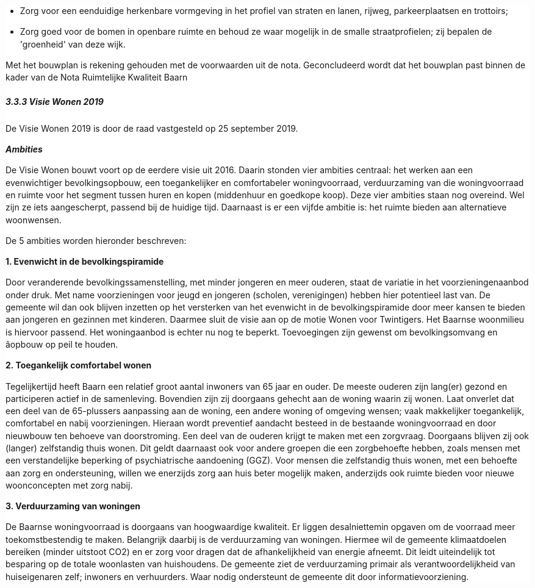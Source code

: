* Zorg voor een eenduidige herkenbare vormgeving in het profiel van straten en lanen, rijweg, parkeerplaatsen en trottoirs;

* Zorg goed voor de bomen in openbare ruimte en behoud ze waar mogelijk in de smalle straatprofielen; zij bepalen de 'groenheid' van deze wijk.

Met het bouwplan is rekening gehouden met de voorwaarden uit de nota. Geconcludeerd wordt dat het bouwplan past binnen de kader van de Nota Ruimtelijke Kwaliteit Baarn

##### 3\.3\.3 Visie Wonen 2019

De Visie Wonen 2019 is door de raad vastgesteld op 25 september 2019\.

***Ambities***

De Visie Wonen bouwt voort op de eerdere visie uit 2016\. Daarin stonden vier ambities centraal: het werken aan een evenwichtiger bevolkingsopbouw, een toegankelijker en comfortabeler woningvoorraad, verduurzaming van die woningvoorraad en ruimte voor het segment tussen huren en kopen (middenhuur en goedkope koop). Deze vier ambities staan nog overeind. Wel zijn ze iets aangescherpt, passend bij de huidige tijd. Daarnaast is er een vijfde ambitie is: het ruimte bieden aan alternatieve woonwensen.

De 5 ambities worden hieronder beschreven:

**1\. Evenwicht in de bevolkingspiramide**

Door veranderende bevolkingssamenstelling, met minder jongeren en meer ouderen, staat de variatie in het voorzieningenaanbod onder druk. Met name voorzieningen voor jeugd en jongeren (scholen, verenigingen) hebben hier potentieel last van. De gemeente wil dan ook blijven inzetten op het versterken van het evenwicht in de bevolkingspiramide door meer kansen te bieden aan jongeren en gezinnen met kinderen. Daarmee sluit de visie aan op de motie Wonen voor Twintigers. Het Baarnse woonmilieu is hiervoor passend. Het woningaanbod is echter nu nog te beperkt. Toevoegingen zijn gewenst om bevolkingsomvang en âopbouw op peil te houden.

**2\. Toegankelijk comfortabel wonen**

Tegelijkertijd heeft Baarn een relatief groot aantal inwoners van 65 jaar en ouder. De meeste ouderen zijn lang(er) gezond en participeren actief in de samenleving. Bovendien zijn zij doorgaans gehecht aan de woning waarin zij wonen. Laat onverlet dat een deel van de 65\-plussers aanpassing aan de woning, een andere woning of omgeving wensen; vaak makkelijker toegankelijk, comfortabel en nabij voorzieningen. Hieraan wordt preventief aandacht besteed in de bestaande woningvoorraad en door nieuwbouw ten behoeve van doorstroming. Een deel van de ouderen krijgt te maken met een zorgvraag. Doorgaans blijven zij ook (langer) zelfstandig thuis wonen. Dit geldt daarnaast ook voor andere groepen die een zorgbehoefte hebben, zoals mensen met een verstandelijke beperking of psychiatrische aandoening (GGZ). Voor mensen die zelfstandig thuis wonen, met een behoefte aan zorg en ondersteuning, willen we enerzijds zorg aan huis beter mogelijk maken, anderzijds ook ruimte bieden voor nieuwe woonconcepten met zorg nabij.

**3\. Verduurzaming van woningen**

De Baarnse woningvoorraad is doorgaans van hoogwaardige kwaliteit. Er liggen desalniettemin opgaven om de voorraad meer toekomstbestendig te maken. Belangrijk daarbij is de verduurzaming van woningen. Hiermee wil de gemeente klimaatdoelen bereiken (minder uitstoot CO2\) en er zorg voor dragen dat de afhankelijkheid van energie afneemt. Dit leidt uiteindelijk tot besparing op de totale woonlasten van huishoudens. De gemeente ziet de verduurzaming primair als verantwoordelijkheid van huiseigenaren zelf; inwoners en verhuurders. Waar nodig ondersteunt de gemeente dit door informatievoorziening.
